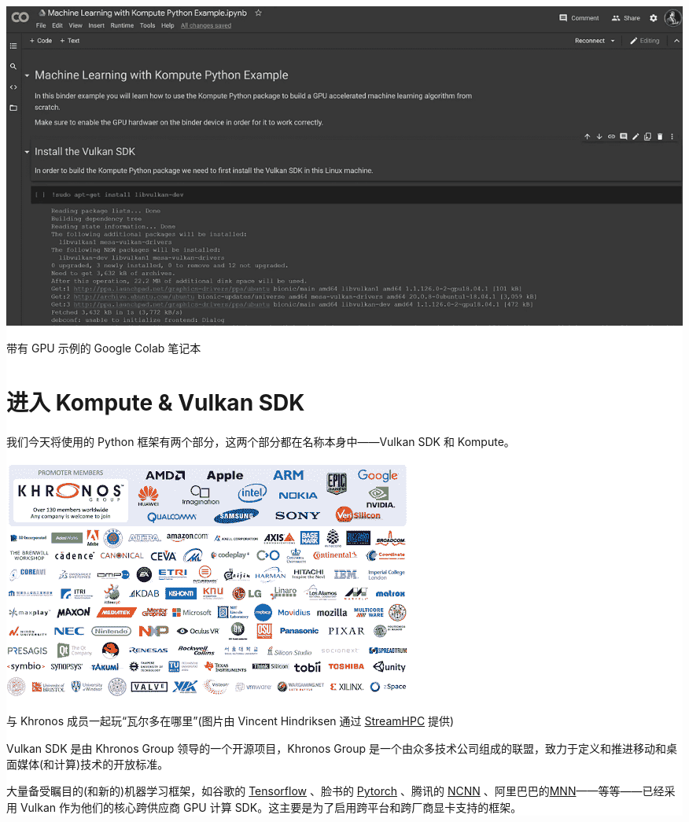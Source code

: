 ![](img/38ac557b4bc9e7f921981934a73735a4.png)

带有 GPU 示例的 Google Colab 笔记本

# 进入 Kompute & Vulkan SDK

我们今天将使用的 Python 框架有两个部分，这两个部分都在名称本身中——Vulkan SDK 和 Kompute。

![](img/69fe34f4969de848be6f3e7c63c68b87.png)

与 Khronos 成员一起玩“瓦尔多在哪里”(图片由 Vincent Hindriksen 通过 [StreamHPC](https://streamhpc.com/blog/2017-05-04/what-is-khronos-as-of-today/) 提供)

Vulkan SDK 是由 Khronos Group 领导的一个开源项目，Khronos Group 是一个由众多技术公司组成的联盟，致力于定义和推进移动和桌面媒体(和计算)技术的开放标准。

大量备受瞩目的(和新的)机器学习框架，如谷歌的 [Tensorflow](https://github.com/tensorflow/tensorflow) 、脸书的 [Pytorch](https://github.com/pytorch/pytorch) 、腾讯的 [NCNN](https://github.com/Tencent/ncnn) 、阿里巴巴的[MNN](https://github.com/alibaba/MNN)——等等——已经采用 Vulkan 作为他们的核心跨供应商 GPU 计算 SDK。这主要是为了启用跨平台和跨厂商显卡支持的框架。
